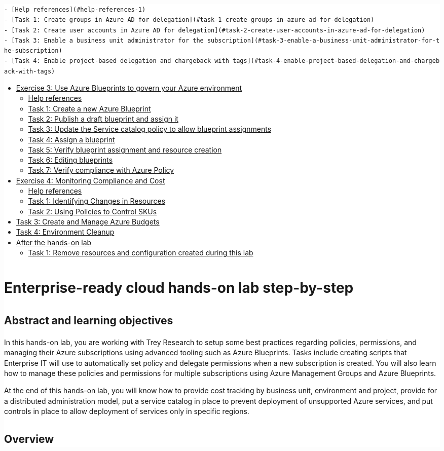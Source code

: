     - [Help references](#help-references-1)
    - [Task 1: Create groups in Azure AD for delegation](#task-1-create-groups-in-azure-ad-for-delegation)
    - [Task 2: Create user accounts in Azure AD for delegation](#task-2-create-user-accounts-in-azure-ad-for-delegation)
    - [Task 3: Enable a business unit administrator for the subscription](#task-3-enable-a-business-unit-administrator-for-the-subscription)
    - [Task 4: Enable project-based delegation and chargeback with tags](#task-4-enable-project-based-delegation-and-chargeback-with-tags)
  - [Exercise 3: Use Azure Blueprints to govern your Azure environment](#exercise-3-use-azure-blueprints-to-govern-your-azure-environment)
    - [Help references](#help-references-2)
    - [Task 1: Create a new Azure Blueprint](#task-1-create-a-new-azure-blueprint)
    - [Task 2: Publish a draft blueprint and assign it](#task-2-publish-a-draft-blueprint-and-assign-it)
    - [Task 3: Update the Service catalog policy to allow blueprint assignments](#task-3-update-the-service-catalog-policy-to-allow-blueprint-assignments)
    - [Task 4: Assign a blueprint](#task-4-assign-a-blueprint)
    - [Task 5: Verify blueprint assignment and resource creation](#task-5-verify-blueprint-assignment-and-resource-creation)
    - [Task 6: Editing blueprints](#task-6-editing-blueprints)
    - [Task 7: Verify compliance with Azure Policy](#task-7-verify-compliance-with-azure-policy)
  - [Exercise 4: Monitoring Compliance and Cost](#exercise-4-monitoring-compliance-and-cost)
    - [Help references](#help-references-3)
    - [Task 1: Identifying Changes in Resources](#task-1-identifying-changes-in-resources)
    - [Task 2: Using Policies to Control SKUs](#task-2-using-policies-to-control-skus)
  - [Task 3: Create and Manage Azure Budgets](#task-3-create-and-manage-azure-budgets)
  - [Task 4: Environment Cleanup](#task-4-environment-cleanup)
  - [After the hands-on lab](#after-the-hands-on-lab)
    - [Task 1: Remove resources and configuration created during this lab](#task-1-remove-resources-and-configuration-created-during-this-lab)



# Enterprise-ready cloud hands-on lab step-by-step

## Abstract and learning objectives

In this hands-on lab, you are working with Trey Research to setup some best practices regarding policies, permissions, and managing their Azure subscriptions using advanced tooling such as Azure Blueprints. Tasks include creating scripts that Enterprise IT will use to automatically set policy and delegate permissions when a new subscription is created. You will also learn how to manage these policies and permissions for multiple subscriptions using Azure Management Groups and Azure Blueprints.

At the end of this hands-on lab, you will know how to provide cost tracking by business unit, environment and project, provide for a distributed administration model, put a service catalog in place to prevent deployment of unsupported Azure services, and put controls in place to allow deployment of services only in specific regions.

## Overview
